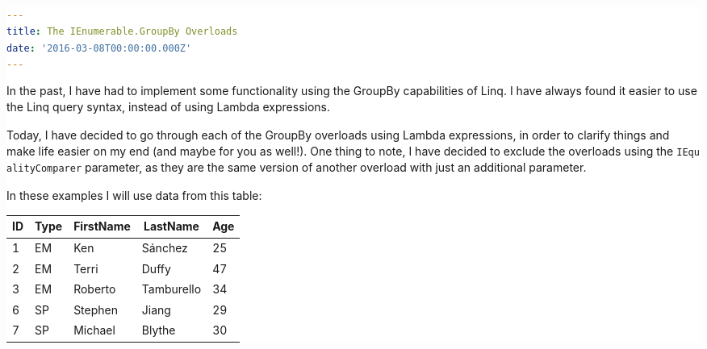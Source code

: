 ```yaml
---
title: The IEnumerable.GroupBy Overloads
date: '2016-03-08T00:00:00.000Z'
---
```


In the past, I have had to implement some functionality using the GroupBy capabilities of Linq. I have always found it easier to use the Linq query syntax, instead of using Lambda expressions.

Today, I have decided to go through each of the GroupBy overloads using Lambda expressions, in order to clarify things and make life easier on my end (and maybe for you as well!). One thing to note, I have decided to exclude the overloads using the <code>IEqualityComparer</code> parameter, as they are the same version of another overload with just an additional parameter.

In these examples I will use data from this table:

<div class="table-responsive">
<table class="table table-bordered">
<thead>
<tr>
<th>ID</th>
<th>Type</th>
<th>FirstName</th>
<th>LastName</th>
<th>Age</th>
</tr>
</thead>
<tbody>
<tr>
<td>1</td>
<td>EM</td>
<td>Ken</td>
<td>Sánchez</td>
<td>25</td>
</tr>
<tr>
<td>2</td>
<td>EM</td>
<td>Terri</td>
<td>Duffy</td>
<td>47</td>
</tr>
<tr>
<td>3</td>
<td>EM</td>
<td>Roberto</td>
<td>Tamburello</td>
<td>34</td>
</tr>
<tr>
<td>6</td>
<td>SP</td>
<td>Stephen</td>
<td>Jiang</td>
<td>29</td>
</tr>
<tr>
<td>7</td>
<td>SP</td>
<td>Michael</td>
<td>Blythe</td>
<td>30</td>
</tr>
<tr>
